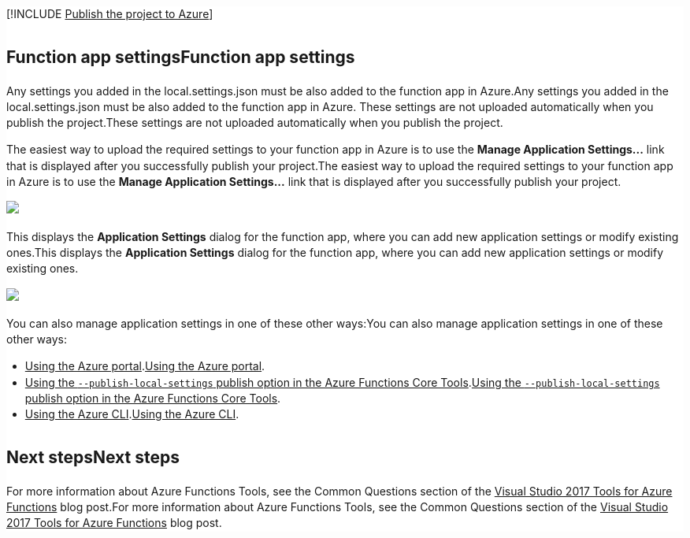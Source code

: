 [!INCLUDE [Publish the project to Azure](../../includes/functions-vstools-publish.md)]

## <a name="function-app-settings"></a><span data-ttu-id="3fa81-213">Function app settings</span><span class="sxs-lookup"><span data-stu-id="3fa81-213">Function app settings</span></span>

<span data-ttu-id="3fa81-214">Any settings you added in the local.settings.json must be also added to the function app in Azure.</span><span class="sxs-lookup"><span data-stu-id="3fa81-214">Any settings you added in the local.settings.json must be also added to the function app in Azure.</span></span> <span data-ttu-id="3fa81-215">These settings are not uploaded automatically when you publish the project.</span><span class="sxs-lookup"><span data-stu-id="3fa81-215">These settings are not uploaded automatically when you publish the project.</span></span>

<span data-ttu-id="3fa81-216">The easiest way to upload the required settings to your function app in Azure is to use the **Manage Application Settings...** link that is displayed after you successfully publish your project.</span><span class="sxs-lookup"><span data-stu-id="3fa81-216">The easiest way to upload the required settings to your function app in Azure is to use the **Manage Application Settings...** link that is displayed after you successfully publish your project.</span></span> 

![](./media/functions-develop-vs/functions-vstools-app-settings.png)

<span data-ttu-id="3fa81-217">This displays the **Application Settings** dialog for the function app, where you can add new application settings or modify existing ones.</span><span class="sxs-lookup"><span data-stu-id="3fa81-217">This displays the **Application Settings** dialog for the function app, where you can add new application settings or modify existing ones.</span></span>

![](./media/functions-develop-vs/functions-vstools-app-settings2.png)

<span data-ttu-id="3fa81-218">You can also manage application settings in one of these other ways:</span><span class="sxs-lookup"><span data-stu-id="3fa81-218">You can also manage application settings in one of these other ways:</span></span>

* <span data-ttu-id="3fa81-219">[Using the Azure portal](functions-how-to-use-azure-function-app-settings.md#settings).</span><span class="sxs-lookup"><span data-stu-id="3fa81-219">[Using the Azure portal](functions-how-to-use-azure-function-app-settings.md#settings).</span></span>
* <span data-ttu-id="3fa81-220">[Using the `--publish-local-settings` publish option in the Azure Functions Core Tools](functions-run-local.md#publish).</span><span class="sxs-lookup"><span data-stu-id="3fa81-220">[Using the `--publish-local-settings` publish option in the Azure Functions Core Tools](functions-run-local.md#publish).</span></span>
* <span data-ttu-id="3fa81-221">[Using the Azure CLI](/cli/azure/functionapp/config/appsettings#az-functionapp-config-appsettings-set).</span><span class="sxs-lookup"><span data-stu-id="3fa81-221">[Using the Azure CLI](/cli/azure/functionapp/config/appsettings#az-functionapp-config-appsettings-set).</span></span> 

## <a name="next-steps"></a><span data-ttu-id="3fa81-222">Next steps</span><span class="sxs-lookup"><span data-stu-id="3fa81-222">Next steps</span></span>

<span data-ttu-id="3fa81-223">For more information about Azure Functions Tools, see the Common Questions section of the [Visual Studio 2017 Tools for Azure Functions](https://blogs.msdn.microsoft.com/webdev/2017/05/10/azure-function-tools-for-visual-studio-2017/) blog post.</span><span class="sxs-lookup"><span data-stu-id="3fa81-223">For more information about Azure Functions Tools, see the Common Questions section of the [Visual Studio 2017 Tools for Azure Functions](https://blogs.msdn.microsoft.com/webdev/2017/05/10/azure-function-tools-for-visual-studio-2017/) blog post.</span></span>
